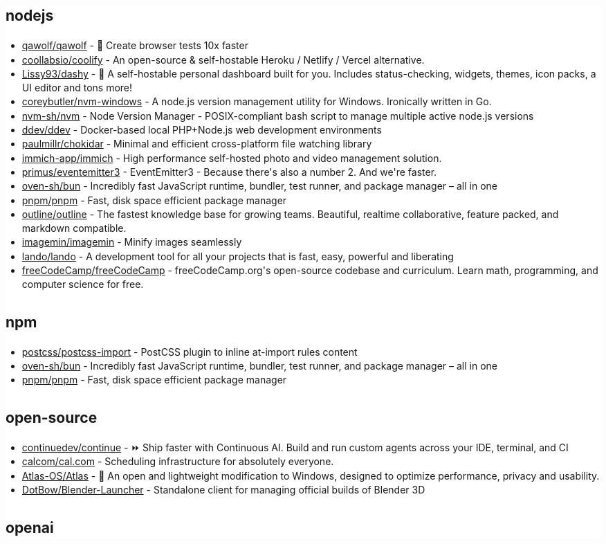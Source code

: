 ## nodejs 

- [qawolf/qawolf](https://github.com/qawolf/qawolf) - 🐺 Create browser tests 10x faster
- [coollabsio/coolify](https://github.com/coollabsio/coolify) - An open-source & self-hostable Heroku / Netlify / Vercel alternative.
- [Lissy93/dashy](https://github.com/Lissy93/dashy) - 🚀 A self-hostable personal dashboard built for you. Includes status-checking, widgets, themes, icon packs, a UI editor and tons more!
- [coreybutler/nvm-windows](https://github.com/coreybutler/nvm-windows) - A node.js version management utility for Windows. Ironically written in Go.
- [nvm-sh/nvm](https://github.com/nvm-sh/nvm) - Node Version Manager - POSIX-compliant bash script to manage multiple active node.js versions
- [ddev/ddev](https://github.com/ddev/ddev) - Docker-based local PHP+Node.js web development environments
- [paulmillr/chokidar](https://github.com/paulmillr/chokidar) - Minimal and efficient cross-platform file watching library
- [immich-app/immich](https://github.com/immich-app/immich) - High performance self-hosted photo and video management solution.
- [primus/eventemitter3](https://github.com/primus/eventemitter3) - EventEmitter3 - Because there's also a number 2. And we're faster.
- [oven-sh/bun](https://github.com/oven-sh/bun) - Incredibly fast JavaScript runtime, bundler, test runner, and package manager – all in one
- [pnpm/pnpm](https://github.com/pnpm/pnpm) - Fast, disk space efficient package manager
- [outline/outline](https://github.com/outline/outline) - The fastest knowledge base for growing teams. Beautiful, realtime collaborative, feature packed, and markdown compatible.
- [imagemin/imagemin](https://github.com/imagemin/imagemin) - Minify images seamlessly
- [lando/lando](https://github.com/lando/lando) - A development tool for all your projects that is fast, easy, powerful and liberating
- [freeCodeCamp/freeCodeCamp](https://github.com/freeCodeCamp/freeCodeCamp) - freeCodeCamp.org's open-source codebase and curriculum. Learn math, programming, and computer science for free.

## npm 

- [postcss/postcss-import](https://github.com/postcss/postcss-import) - PostCSS plugin to inline at-import rules content
- [oven-sh/bun](https://github.com/oven-sh/bun) - Incredibly fast JavaScript runtime, bundler, test runner, and package manager – all in one
- [pnpm/pnpm](https://github.com/pnpm/pnpm) - Fast, disk space efficient package manager

## open-source 

- [continuedev/continue](https://github.com/continuedev/continue) - ⏩ Ship faster with Continuous AI. Build and run custom agents across your IDE, terminal, and CI
- [calcom/cal.com](https://github.com/calcom/cal.com) - Scheduling infrastructure for absolutely everyone.
- [Atlas-OS/Atlas](https://github.com/Atlas-OS/Atlas) - 🚀 An open and lightweight modification to Windows, designed to optimize performance, privacy and usability.
- [DotBow/Blender-Launcher](https://github.com/DotBow/Blender-Launcher) - Standalone client for managing official builds of Blender 3D

## openai 
